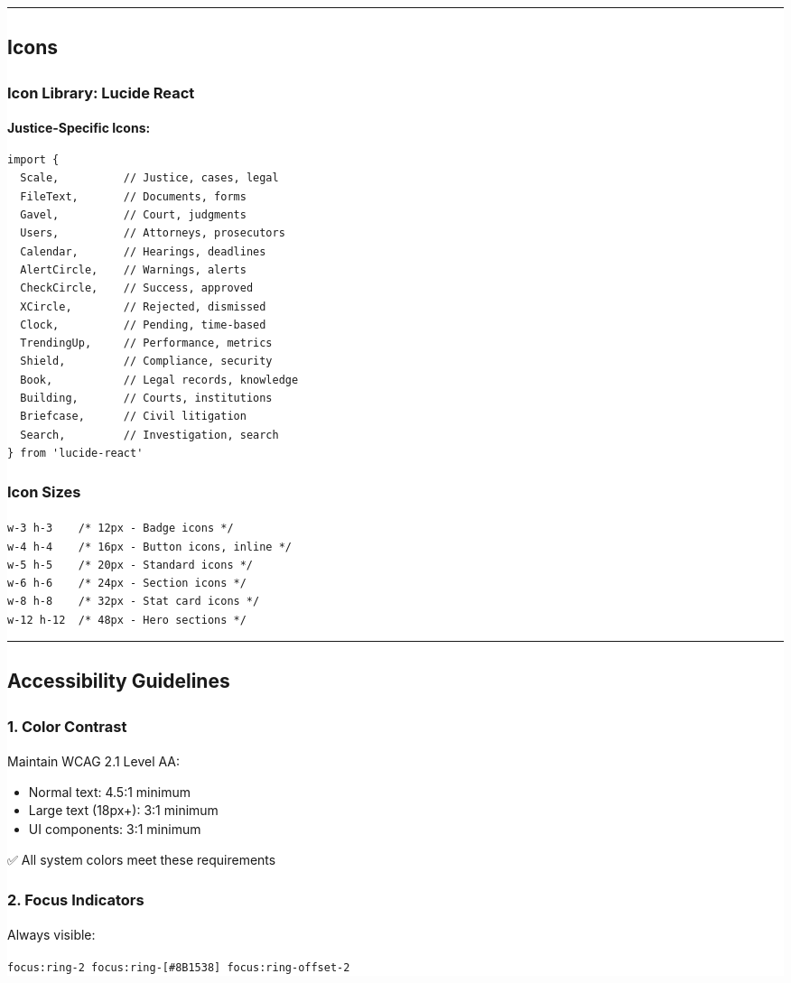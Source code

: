 
---

## Icons

### Icon Library: Lucide React

**Justice-Specific Icons:**
```tsx
import {
  Scale,          // Justice, cases, legal
  FileText,       // Documents, forms
  Gavel,          // Court, judgments
  Users,          // Attorneys, prosecutors
  Calendar,       // Hearings, deadlines
  AlertCircle,    // Warnings, alerts
  CheckCircle,    // Success, approved
  XCircle,        // Rejected, dismissed
  Clock,          // Pending, time-based
  TrendingUp,     // Performance, metrics
  Shield,         // Compliance, security
  Book,           // Legal records, knowledge
  Building,       // Courts, institutions
  Briefcase,      // Civil litigation
  Search,         // Investigation, search
} from 'lucide-react'
```

### Icon Sizes
```tsx
w-3 h-3    /* 12px - Badge icons */
w-4 h-4    /* 16px - Button icons, inline */
w-5 h-5    /* 20px - Standard icons */
w-6 h-6    /* 24px - Section icons */
w-8 h-8    /* 32px - Stat card icons */
w-12 h-12  /* 48px - Hero sections */
```

---

## Accessibility Guidelines

### 1. Color Contrast
Maintain WCAG 2.1 Level AA:
- Normal text: 4.5:1 minimum
- Large text (18px+): 3:1 minimum
- UI components: 3:1 minimum

✅ All system colors meet these requirements

### 2. Focus Indicators
Always visible:
```tsx
focus:ring-2 focus:ring-[#8B1538] focus:ring-offset-2
```
